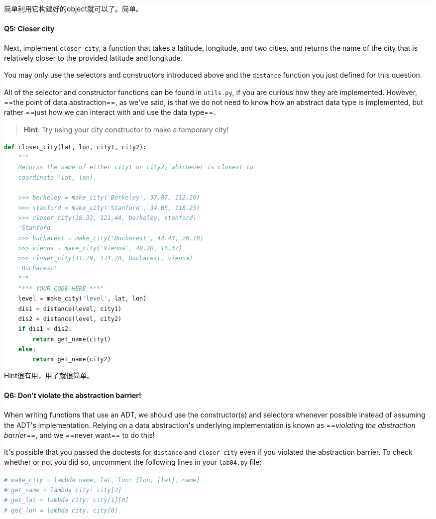 简单利用它构建好的object就可以了。简单。

#### Q5: Closer city 

Next, implement `closer_city`, a function that takes a latitude, longitude, and two cities, and returns the name of the city that is relatively closer to the provided latitude and longitude.

You may only use the selectors and constructors introduced above and the `distance` function you just defined for this question.

All of the selector and constructor functions can be found in `utils.py`, if you are curious how they are implemented. However, ==the point of data abstraction==, as we've said, is that we do not need to know how an abstract data type is implemented, but rather ==just how we can interact with and use the data type==.

> **Hint**: Try using your city constructor to make a temporary city!

```python
def closer_city(lat, lon, city1, city2):
    """
    Returns the name of either city1 or city2, whichever is closest to
    coordinate (lat, lon).

    >>> berkeley = make_city('Berkeley', 37.87, 112.26)
    >>> stanford = make_city('Stanford', 34.05, 118.25)
    >>> closer_city(38.33, 121.44, berkeley, stanford)
    'Stanford'
    >>> bucharest = make_city('Bucharest', 44.43, 26.10)
    >>> vienna = make_city('Vienna', 48.20, 16.37)
    >>> closer_city(41.29, 174.78, bucharest, vienna)
    'Bucharest'
    """
    "*** YOUR CODE HERE ***"
    level = make_city('level', lat, lon)
    dis1 = distance(level, city1)
    dis2 = distance(level, city2)
    if dis1 < dis2:
        return get_name(city1)
    else:
        return get_name(city2)
```

Hint很有用，用了就很简单。

#### Q6: Don't violate the abstraction barrier!

When writing functions that use an ADT, we should use the constructor(s) and selectors whenever possible instead of assuming the ADT's implementation. Relying on a data abstraction's underlying implementation is known as ==*violating the abstraction barrier*==, and we ==never want== to do this!

It's possible that you passed the doctests for `distance` and `closer_city` even if you violated the abstraction barrier. To check whether or not you did so, uncomment the following lines in your `lab04.py` file:

```python
# make_city = lambda name, lat, lon: [lon, [lat], name]
# get_name = lambda city: city[2]
# get_lat = lambda city: city[1][0]
# get_lon = lambda city: city[0]
```
